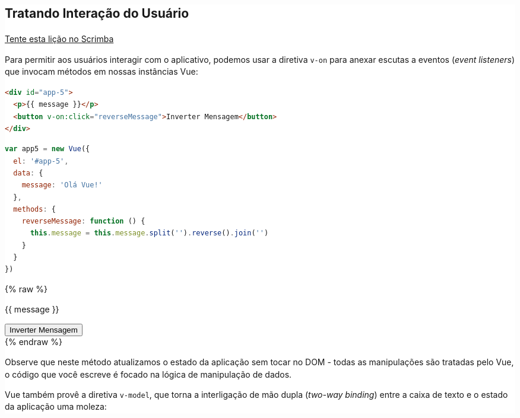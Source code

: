 ## Tratando Interação do Usuário

<div class="scrimba"><a href="https://scrimba.com/p/pXKqta/czPNaUr" target="_blank">Tente esta lição no Scrimba</a></div>

Para permitir aos usuários interagir com o aplicativo, podemos usar a diretiva `v-on` para anexar escutas a eventos (_event listeners_) que invocam métodos em nossas instâncias Vue:

``` html
<div id="app-5">
  <p>{{ message }}</p>
  <button v-on:click="reverseMessage">Inverter Mensagem</button>
</div>
```
``` js
var app5 = new Vue({
  el: '#app-5',
  data: {
    message: 'Olá Vue!'
  },
  methods: {
    reverseMessage: function () {
      this.message = this.message.split('').reverse().join('')
    }
  }
})
```
{% raw %}
<div id="app-5" class="demo">
  <p>{{ message }}</p>
  <button v-on:click="reverseMessage">Inverter Mensagem</button>
</div>
<script>
var app5 = new Vue({
  el: '#app-5',
  data: {
    message: 'Olá Vue!'
  },
  methods: {
    reverseMessage: function () {
      this.message = this.message.split('').reverse().join('')
    }
  }
})
</script>
{% endraw %}

Observe que neste método atualizamos o estado da aplicação sem tocar no DOM - todas as manipulações são tratadas pelo Vue, o código que você escreve é focado na lógica de manipulação de dados.

Vue também provê a diretiva `v-model`, que torna a interligação de mão dupla (_two-way binding_) entre a caixa de texto e o estado da aplicação uma moleza:
